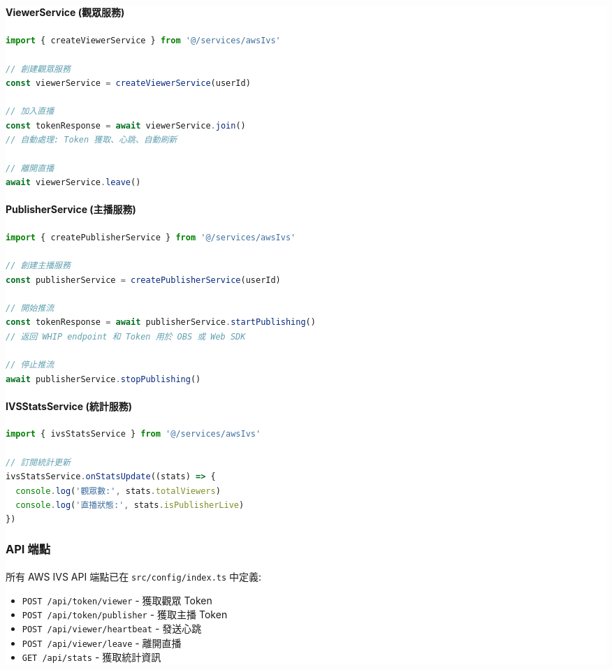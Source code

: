 #### ViewerService (觀眾服務)

```typescript
import { createViewerService } from '@/services/awsIvs'

// 創建觀眾服務
const viewerService = createViewerService(userId)

// 加入直播
const tokenResponse = await viewerService.join()
// 自動處理: Token 獲取、心跳、自動刷新

// 離開直播
await viewerService.leave()
```

#### PublisherService (主播服務)

```typescript
import { createPublisherService } from '@/services/awsIvs'

// 創建主播服務
const publisherService = createPublisherService(userId)

// 開始推流
const tokenResponse = await publisherService.startPublishing()
// 返回 WHIP endpoint 和 Token 用於 OBS 或 Web SDK

// 停止推流
await publisherService.stopPublishing()
```

#### IVSStatsService (統計服務)

```typescript
import { ivsStatsService } from '@/services/awsIvs'

// 訂閱統計更新
ivsStatsService.onStatsUpdate((stats) => {
  console.log('觀眾數:', stats.totalViewers)
  console.log('直播狀態:', stats.isPublisherLive)
})
```

### API 端點

所有 AWS IVS API 端點已在 `src/config/index.ts` 中定義:

- `POST /api/token/viewer` - 獲取觀眾 Token
- `POST /api/token/publisher` - 獲取主播 Token
- `POST /api/viewer/heartbeat` - 發送心跳
- `POST /api/viewer/leave` - 離開直播
- `GET /api/stats` - 獲取統計資訊
